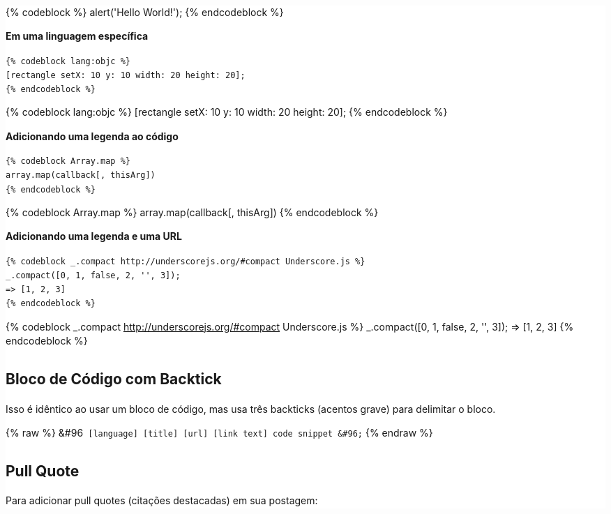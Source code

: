 {% codeblock %}
alert('Hello World!');
{% endcodeblock %}

**Em uma linguagem específica**

```
{% codeblock lang:objc %}
[rectangle setX: 10 y: 10 width: 20 height: 20];
{% endcodeblock %}
```

{% codeblock lang:objc %}
[rectangle setX: 10 y: 10 width: 20 height: 20];
{% endcodeblock %}

**Adicionando uma legenda ao código**

```
{% codeblock Array.map %}
array.map(callback[, thisArg])
{% endcodeblock %}
```

{% codeblock Array.map %}
array.map(callback[, thisArg])
{% endcodeblock %}

**Adicionando uma legenda e uma URL**

```
{% codeblock _.compact http://underscorejs.org/#compact Underscore.js %}
_.compact([0, 1, false, 2, '', 3]);
=> [1, 2, 3]
{% endcodeblock %}
```

{% codeblock _.compact http://underscorejs.org/#compact Underscore.js %}
_.compact([0, 1, false, 2, '', 3]);
=> [1, 2, 3]
{% endcodeblock %}

## Bloco de Código com Backtick

Isso é idêntico ao usar um bloco de código, mas usa três backticks (acentos grave) para delimitar o bloco.

{% raw %}
&#96`` [language] [title] [url] [link text]
code snippet
&#96;``
{% endraw %}

## Pull Quote

Para adicionar pull quotes (citações destacadas) em sua postagem:
